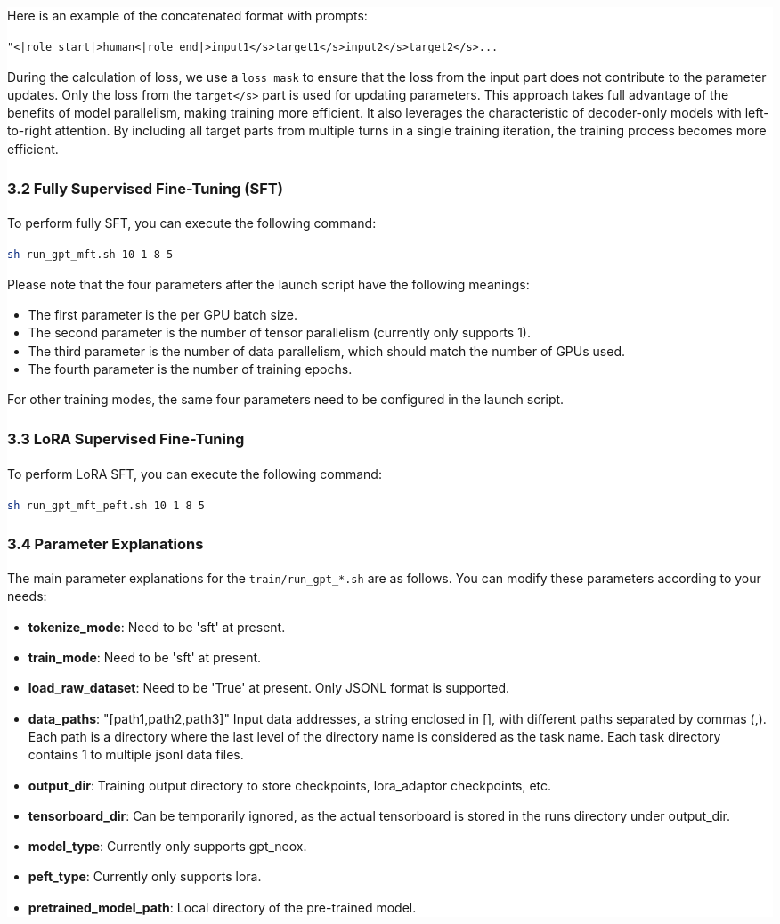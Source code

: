 Here is an example of the concatenated format with prompts:
```
"<|role_start|>human<|role_end|>input1</s>target1</s>input2</s>target2</s>...
```
During the calculation of loss, we use a ```loss mask``` to ensure that the loss from the input part does not contribute to the parameter updates. Only the loss from the ```target</s>``` part is used for updating parameters.
This approach takes full advantage of the benefits of model parallelism, making training more efficient. It also leverages the characteristic of decoder-only models with left-to-right attention. 
By including all target parts from multiple turns in a single training iteration, the training process becomes more efficient.

### 3.2 Fully Supervised Fine-Tuning (SFT)
To perform fully SFT, you can execute the following command:
```bash
sh run_gpt_mft.sh 10 1 8 5
```
Please note that the four parameters after the launch script have the following meanings:
- The first parameter is the per GPU batch size.
- The second parameter is the number of tensor parallelism (currently only supports 1).
- The third parameter is the number of data parallelism, which should match the number of GPUs used.
- The fourth parameter is the number of training epochs. 

For other training modes, the same four parameters need to be configured in the launch script.

### 3.3 LoRA Supervised Fine-Tuning
To perform LoRA SFT, you can execute the following command:
```bash
sh run_gpt_mft_peft.sh 10 1 8 5
```

### 3.4 Parameter Explanations
The main parameter explanations for the ```train/run_gpt_*.sh``` are as follows. You can modify these parameters according to your needs:

- **tokenize_mode**: Need to be 'sft' at present.

- **train_mode**: Need to be 'sft' at present.

- **load_raw_dataset**: Need to be 'True' at present. Only JSONL format is supported.

- **data_paths**: "[path1,path2,path3]" Input data addresses, a string enclosed in [], with different paths separated by commas (,). Each path is a directory where the last level of the directory name is considered as the task name. Each task directory contains 1 to multiple jsonl data files.

- **output_dir**: Training output directory to store checkpoints, lora_adaptor checkpoints, etc.

- **tensorboard_dir**: Can be temporarily ignored, as the actual tensorboard is stored in the runs directory under output_dir.

- **model_type**: Currently only supports gpt_neox.

- **peft_type**: Currently only supports lora.

- **pretrained_model_path**: Local directory of the pre-trained model. 
